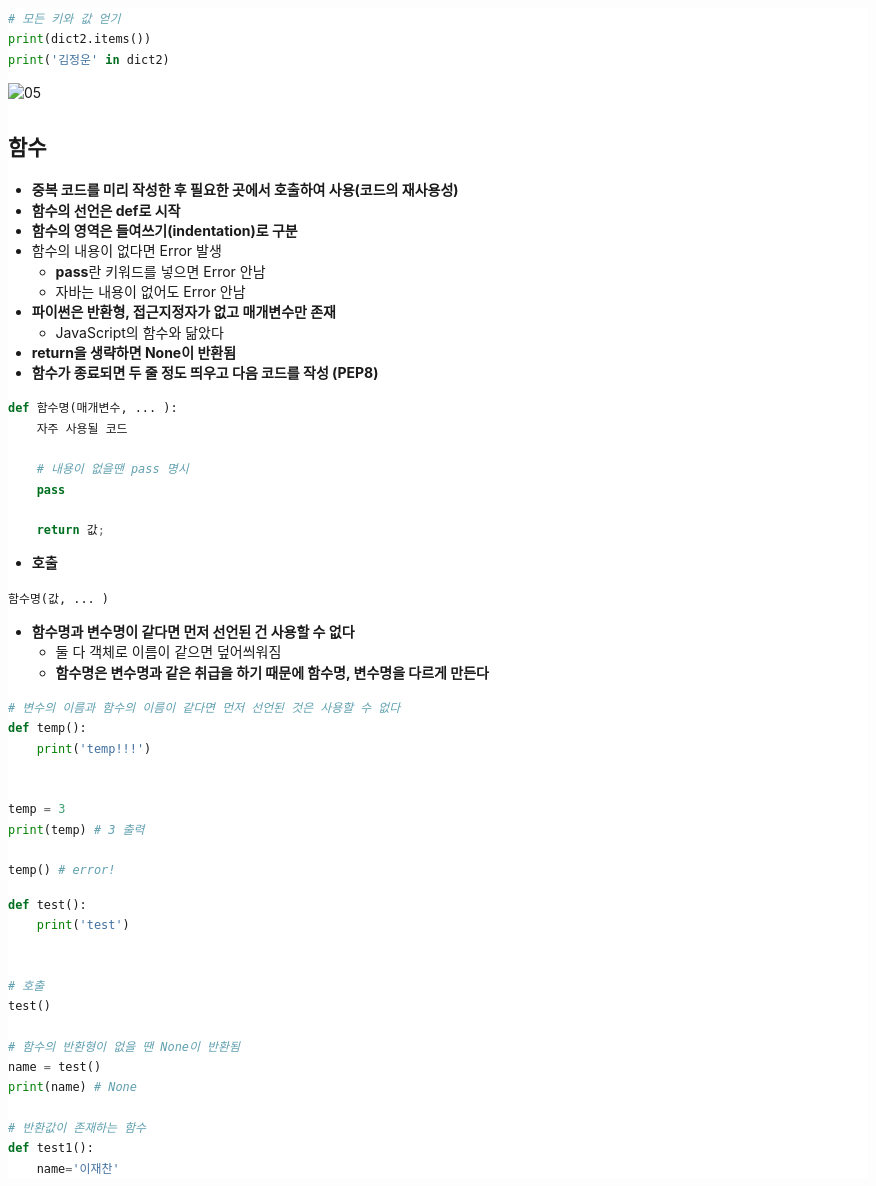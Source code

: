 ```python
# 모든 키와 값 얻기
print(dict2.items())
print('김정운' in dict2)
```

![05](https://github.com/younggeun0/younggeun0.github.io/blob/master/_posts/img/python/04/05.png?raw=true)

## 함수

* **중복 코드를 미리 작성한 후 필요한 곳에서 호출하여 사용(코드의 재사용성)**
* **함수의 선언은 def로 시작**
* **함수의 영역은 들여쓰기(indentation)로 구분**
* 함수의 내용이 없다면 Error 발생
    * **pass**란 키워드를 넣으면 Error 안남
    * 자바는 내용이 없어도 Error 안남
* **파이썬은 반환형, 접근지정자가 없고 매개변수만 존재**
    * JavaScript의 함수와 닮았다
* **return을 생략하면 None이 반환됨**
* **함수가 종료되면 두 줄 정도 띄우고 다음 코드를 작성 (PEP8)**

```python
def 함수명(매개변수, ... ):
    자주 사용될 코드

    # 내용이 없을땐 pass 명시
    pass

    return 값;
```

* **호출**

```python
함수명(값, ... )
```

* **함수명과 변수명이 같다면 먼저 선언된 건 사용할 수 없다**
    * 둘 다 객체로 이름이 같으면 덮어씌워짐
    * **함수명은 변수명과 같은 취급을 하기 때문에 함수명, 변수명을 다르게 만든다**

```python
# 변수의 이름과 함수의 이름이 같다면 먼저 선언된 것은 사용할 수 없다
def temp():
    print('temp!!!')
    
    
temp = 3
print(temp) # 3 출력

temp() # error!
```

```python
def test():
    print('test')
        

# 호출    
test()

# 함수의 반환형이 없을 땐 None이 반환됨
name = test() 
print(name) # None

# 반환값이 존재하는 함수
def test1():
    name='이재찬'
```